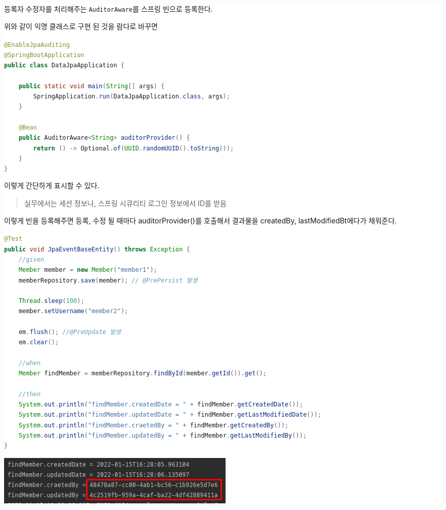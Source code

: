 등록자 수정자를 처리해주는 `AuditorAware`를 스프링 빈으로 등록한다. 

위와 같이 익명 클래스로 구현 된 것을 람다로 바꾸면

```java
@EnableJpaAuditing
@SpringBootApplication
public class DataJpaApplication {

	public static void main(String[] args) {
		SpringApplication.run(DataJpaApplication.class, args);
	}

	@Bean
	public AuditorAware<String> auditorProvider() {
		return () -> Optional.of(UUID.randomUUID().toString());
	}
}
```

이렇게 간단하게 표시할 수 있다.

> 실무에서는 세션 정보나, 스프링 시큐리티 로그인 정보에서 ID를 받음
> 

이렇게 빈을 등록해주면 등록, 수정 될 때마다 auditorProvider()를 호출해서 결과물을 createdBy, lastModifiedBt에다가 채워준다.

```java
@Test
public void JpaEventBaseEntity() throws Exception {
	//given
	Member member = new Member("member1");
	memberRepository.save(member); // @PrePersist 발생

	Thread.sleep(100);
	member.setUsername("member2");

	em.flush(); //@PreUpdate 발생
	em.clear();

	//when
	Member findMember = memberRepository.findById(member.getId()).get();

	//then
	System.out.println("findMember.createdDate = " + findMember.getCreatedDate());
	System.out.println("findMember.updatedDate = " + findMember.getLastModifiedDate());
	System.out.println("findMember.craetedBy = " + findMember.getCreatedBy());
	System.out.println("findMember.updatedBy = " + findMember.getLastModifiedBy());
}
```

![image4](./image/image4.png)
